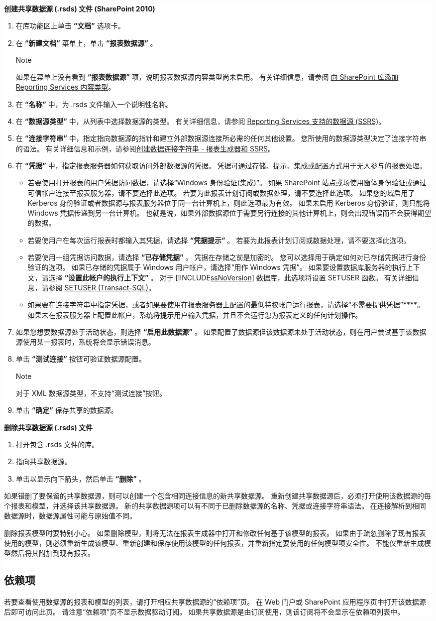  **创建共享数据源 (.rsds) 文件 (SharePoint 2010)**  
  
1.  在库功能区上单击 **“文档”** 选项卡。  
  
2.  在 **“新建文档”** 菜单上，单击 **“报表数据源”** 。  
  
    > [!NOTE]  
    >  如果在菜单上没有看到 **“报表数据源”** 项，说明报表数据源内容类型尚未启用。 有关详细信息，请参阅 [向 SharePoint 库添加 Reporting Services 内容类型](../../reporting-services/report-server-sharepoint/add-reporting-services-content-types-to-a-sharepoint-library.md)。  
  
3.  在 **“名称”** 中，为 .rsds 文件输入一个说明性名称。  
  
4.  在 **“数据源类型”** 中，从列表中选择数据源的类型。 有关详细信息，请参阅 [Reporting Services 支持的数据源 (SSRS)](../../reporting-services/report-data/data-sources-supported-by-reporting-services-ssrs.md)。  
  
5.  在 **“连接字符串”** 中，指定指向数据源的指针和建立外部数据源连接所必需的任何其他设置。 您所使用的数据源类型决定了连接字符串的语法。 有关详细信息和示例，请参阅[创建数据连接字符串 - 报表生成器和 SSRS](../../reporting-services/report-data/data-connections-data-sources-and-connection-strings-report-builder-and-ssrs.md)。  
  
6.  在 **“凭据”** 中，指定报表服务器如何获取访问外部数据源的凭据。 凭据可通过存储、提示、集成或配置方式用于无人参与的报表处理。  
  
    -   若要使用打开报表的用户凭据访问数据，请选择“Windows 身份验证(集成)”。 如果 SharePoint 站点或场使用窗体身份验证或通过可信帐户连接至报表服务器，请不要选择此选项。 若要为此报表计划订阅或数据处理，请不要选择此选项。 如果您的域启用了 Kerberos 身份验证或者数据源与报表服务器位于同一台计算机上，则此选项最为有效。 如果未启用 Kerberos 身份验证，则只能将 Windows 凭据传递到另一台计算机。 也就是说，如果外部数据源位于需要另行连接的其他计算机上，则会出现错误而不会获得期望的数据。  
  
    -   若要使用户在每次运行报表时都输入其凭据，请选择 **“凭据提示”** 。 若要为此报表计划订阅或数据处理，请不要选择此选项。  
  
    -   若要使用一组凭据访问数据，请选择 **“已存储凭据”** 。 凭据在存储之前是加密的。 您可以选择用于确定如何对已存储凭据进行身份验证的选项。 如果已存储的凭据属于 Windows 用户帐户，请选择“用作 Windows 凭据”。 如果要设置数据库服务器的执行上下文，请选择 **“设置此帐户的执行上下文”** 。 对于 [!INCLUDE[ssNoVersion](../../includes/ssnoversion-md.md)] 数据库，此选项将设置 SETUSER 函数。 有关详细信息，请参阅 [SETUSER (Transact-SQL)](../../t-sql/statements/setuser-transact-sql.md)。  
  
    -   如果要在连接字符串中指定凭据，或者如果要使用在报表服务器上配置的最低特权帐户运行报表，请选择“不需要提供凭据”****。 如果未在报表服务器上配置此帐户，系统将提示用户输入凭据，并且不会运行您为报表定义的任何计划操作。  
  
7.  如果您想要数据源处于活动状态，则选择 **“启用此数据源”** 。 如果配置了数据源但该数据源未处于活动状态，则在用户尝试基于该数据源使用某一报表时，系统将会显示错误消息。  
  
8.  单击 **“测试连接”** 按钮可验证数据源配置。  
  
    > [!NOTE]  
    >  对于 XML 数据源类型，不支持“测试连接”按钮。  
  
9. 单击 **“确定”** 保存共享的数据源。  
  
 **删除共享数据源 (.rsds) 文件**  
  
1.  打开包含 .rsds 文件的库。  
  
2.  指向共享数据源。  
  
3.  单击以显示向下箭头，然后单击 **“删除”** 。  
  
 如果错删了要保留的共享数据源，则可以创建一个包含相同连接信息的新共享数据源。 重新创建共享数据源后，必须打开使用该数据源的每个报表和模型，并选择该共享数据源。 新的共享数据源项可以有不同于已删除数据源的名称、凭据或连接字符串语法。 在连接解析到相同数据源时，数据源属性可能与原始值不同。  
  
 删除报表模型时要特别小心。 如果删除模型，则将无法在报表生成器中打开和修改任何基于该模型的报表。 如果由于疏忽删除了现有报表使用的模型，则必须重新生成该模型、重新创建和保存使用该模型的任何报表，并重新指定要使用的任何模型项安全性。 不能仅重新生成模型然后将其附加到现有报表。  
  
## <a name="dependent-items"></a>依赖项  
 若要查看使用数据源的报表和模型的列表，请打开相应共享数据源的“依赖项”页。 在 Web 门户或 SharePoint 应用程序页中打开该数据源后即可访问此页。 请注意“依赖项”页不显示数据驱动订阅。 如果共享数据源是由订阅使用，则该订阅将不会显示在依赖项列表中。  
  